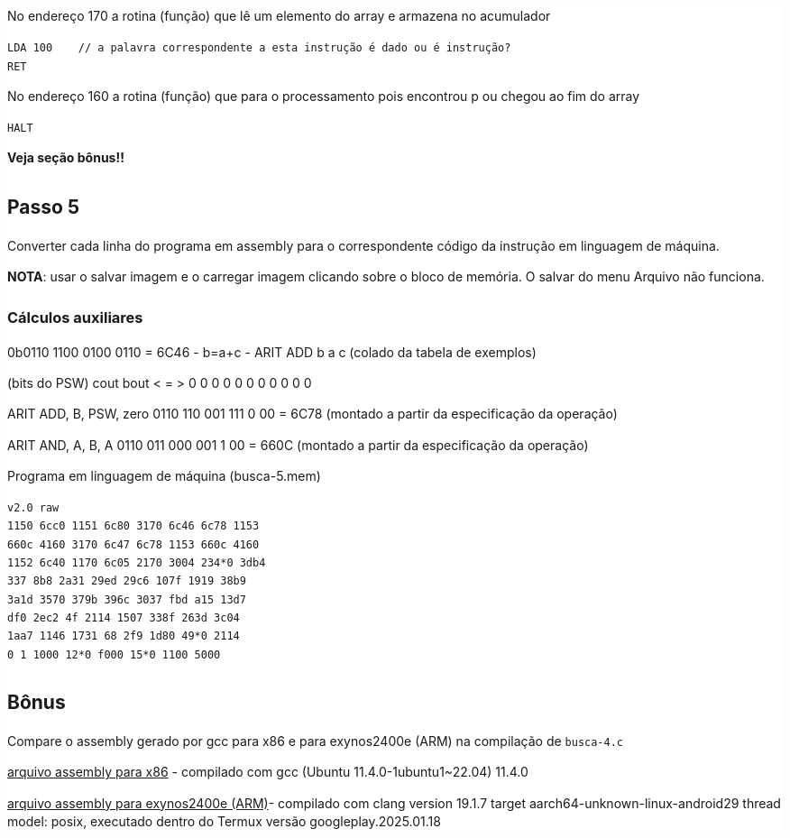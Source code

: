 No endereço 170 a rotina (função) que lê um elemento do array e armazena no acumulador

```
LDA 100    // a palavra correspondente a esta instrução é dado ou é instrução?
RET
```

No endereço 160 a rotina (função) que para o processamento pois encontrou p ou chegou ao fim do array

```
HALT
```

**Veja seção bônus!!**

## Passo 5

Converter cada linha do programa em assembly para o correspondente código da instrução em linguagem de máquina.

**NOTA**: usar o salvar imagem e o carregar imagem clicando sobre o bloco de memória. O salvar do menu Arquivo não funciona.

### Cálculos auxiliares

0b0110 1100 0100 0110 = 6C46 - b=a+c - ARIT ADD b a c (colado da tabela de exemplos)

(bits do PSW) cout bout < = > 0 0 0 0 0 0 0 0 0 0 0

ARIT ADD, B, PSW, zero 0110 110 001 111 0 00 = 6C78 (montado a partir da especificação da operação)

ARIT AND, A, B, A 0110 011 000 001 1 00 = 660C (montado a partir da especificação da operação)

Programa em linguagem de máquina (busca-5.mem)

```
v2.0 raw
1150 6cc0 1151 6c80 3170 6c46 6c78 1153
660c 4160 3170 6c47 6c78 1153 660c 4160
1152 6c40 1170 6c05 2170 3004 234*0 3db4
337 8b8 2a31 29ed 29c6 107f 1919 38b9
3a1d 3570 379b 396c 3037 fbd a15 13d7
df0 2ec2 4f 2114 1507 338f 263d 3c04
1aa7 1146 1731 68 2f9 1d80 49*0 2114
0 1 1000 12*0 f000 15*0 1100 5000

```

## Bônus

Compare o assembly gerado por gcc para x86 e para exynos2400e (ARM) na compilação de `busca-4.c`

[arquivo assembly para x86](./busca-4.s.x86) - compilado com gcc (Ubuntu 11.4.0-1ubuntu1~22.04) 11.4.0

[arquivo assembly para exynos2400e (ARM)](./busca-4.s.exy)- compilado com clang version 19.1.7 target aarch64-unknown-linux-android29 thread model: posix, executado dentro do Termux versão googleplay.2025.01.18
